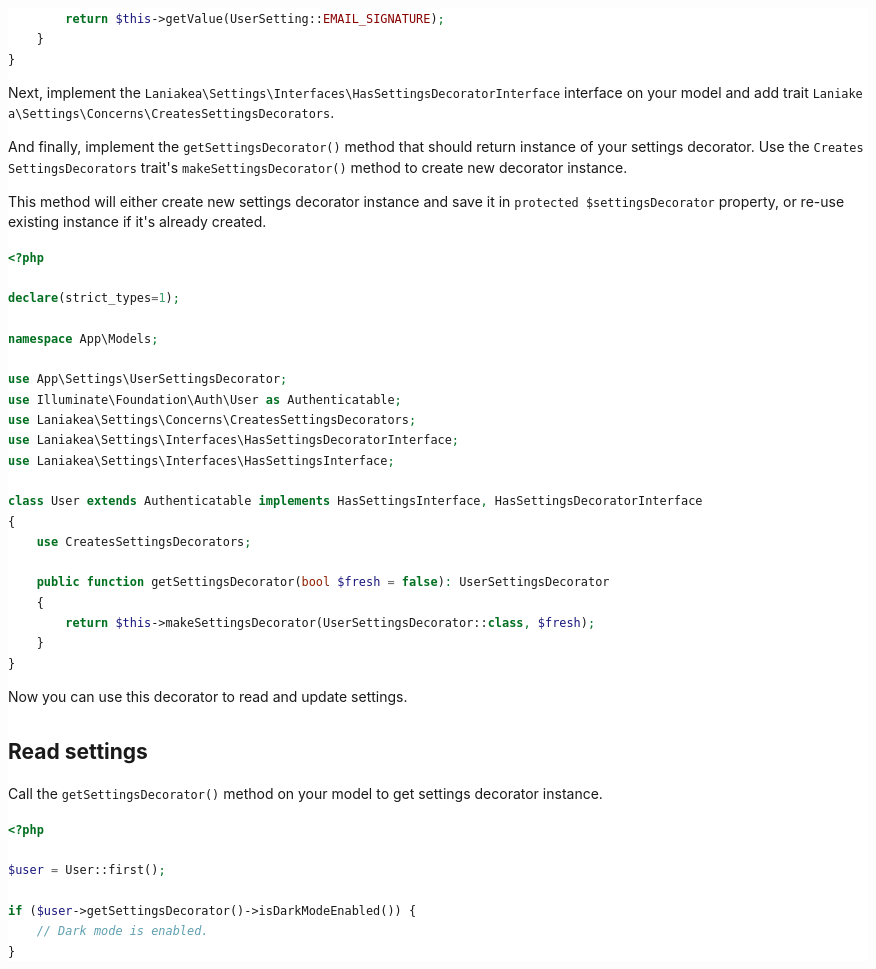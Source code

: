 ```php
        return $this->getValue(UserSetting::EMAIL_SIGNATURE);
    }
}
```

Next, implement the `Laniakea\Settings\Interfaces\HasSettingsDecoratorInterface` interface on your model and add
trait `Laniakea\Settings\Concerns\CreatesSettingsDecorators`.

And finally, implement the `getSettingsDecorator()` method that should return instance of your settings decorator.
Use the `CreatesSettingsDecorators` trait's `makeSettingsDecorator()` method to create new decorator instance.

This method will either create new settings decorator instance and save it in `protected $settingsDecorator` property,
or re-use existing instance if it's already created.

```php
<?php

declare(strict_types=1);

namespace App\Models;

use App\Settings\UserSettingsDecorator;
use Illuminate\Foundation\Auth\User as Authenticatable;
use Laniakea\Settings\Concerns\CreatesSettingsDecorators;
use Laniakea\Settings\Interfaces\HasSettingsDecoratorInterface;
use Laniakea\Settings\Interfaces\HasSettingsInterface;

class User extends Authenticatable implements HasSettingsInterface, HasSettingsDecoratorInterface
{
    use CreatesSettingsDecorators;

    public function getSettingsDecorator(bool $fresh = false): UserSettingsDecorator
    {
        return $this->makeSettingsDecorator(UserSettingsDecorator::class, $fresh);
    }
}
```

Now you can use this decorator to read and update settings.

## Read settings

Call the `getSettingsDecorator()` method on your model to get settings decorator instance.

```php
<?php

$user = User::first();

if ($user->getSettingsDecorator()->isDarkModeEnabled()) {
    // Dark mode is enabled.
}
```
